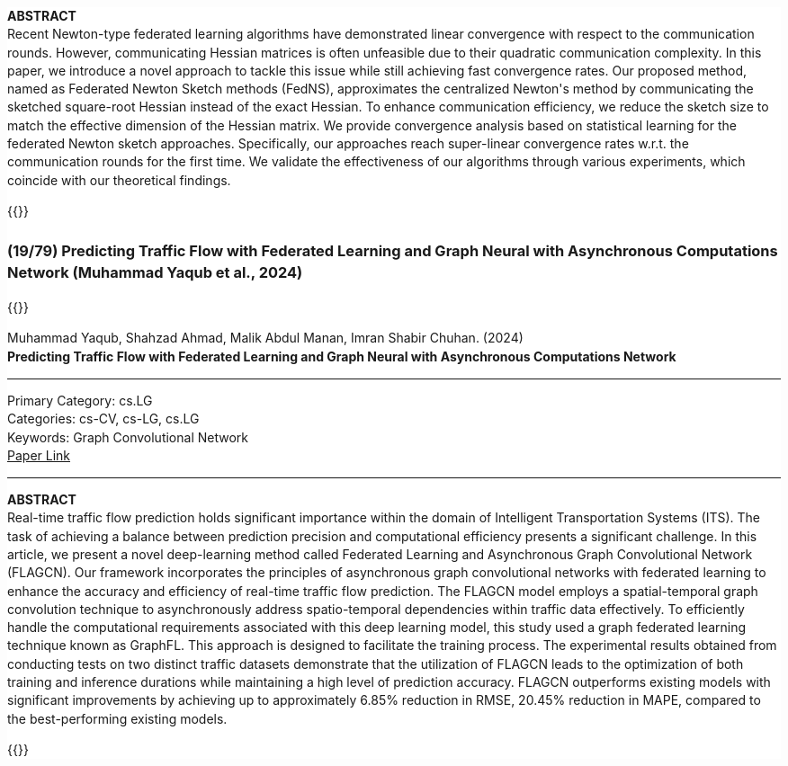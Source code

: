 
**ABSTRACT**  
Recent Newton-type federated learning algorithms have demonstrated linear convergence with respect to the communication rounds. However, communicating Hessian matrices is often unfeasible due to their quadratic communication complexity. In this paper, we introduce a novel approach to tackle this issue while still achieving fast convergence rates. Our proposed method, named as Federated Newton Sketch methods (FedNS), approximates the centralized Newton's method by communicating the sketched square-root Hessian instead of the exact Hessian. To enhance communication efficiency, we reduce the sketch size to match the effective dimension of the Hessian matrix. We provide convergence analysis based on statistical learning for the federated Newton sketch approaches. Specifically, our approaches reach super-linear convergence rates w.r.t. the communication rounds for the first time. We validate the effectiveness of our algorithms through various experiments, which coincide with our theoretical findings.

{{</citation>}}


### (19/79) Predicting Traffic Flow with Federated Learning and Graph Neural with Asynchronous Computations Network (Muhammad Yaqub et al., 2024)

{{<citation>}}

Muhammad Yaqub, Shahzad Ahmad, Malik Abdul Manan, Imran Shabir Chuhan. (2024)  
**Predicting Traffic Flow with Federated Learning and Graph Neural with Asynchronous Computations Network**  

---
Primary Category: cs.LG  
Categories: cs-CV, cs-LG, cs.LG  
Keywords: Graph Convolutional Network  
[Paper Link](http://arxiv.org/abs/2401.02723v1)  

---


**ABSTRACT**  
Real-time traffic flow prediction holds significant importance within the domain of Intelligent Transportation Systems (ITS). The task of achieving a balance between prediction precision and computational efficiency presents a significant challenge. In this article, we present a novel deep-learning method called Federated Learning and Asynchronous Graph Convolutional Network (FLAGCN). Our framework incorporates the principles of asynchronous graph convolutional networks with federated learning to enhance the accuracy and efficiency of real-time traffic flow prediction. The FLAGCN model employs a spatial-temporal graph convolution technique to asynchronously address spatio-temporal dependencies within traffic data effectively. To efficiently handle the computational requirements associated with this deep learning model, this study used a graph federated learning technique known as GraphFL. This approach is designed to facilitate the training process. The experimental results obtained from conducting tests on two distinct traffic datasets demonstrate that the utilization of FLAGCN leads to the optimization of both training and inference durations while maintaining a high level of prediction accuracy. FLAGCN outperforms existing models with significant improvements by achieving up to approximately 6.85% reduction in RMSE, 20.45% reduction in MAPE, compared to the best-performing existing models.

{{</citation>}}
